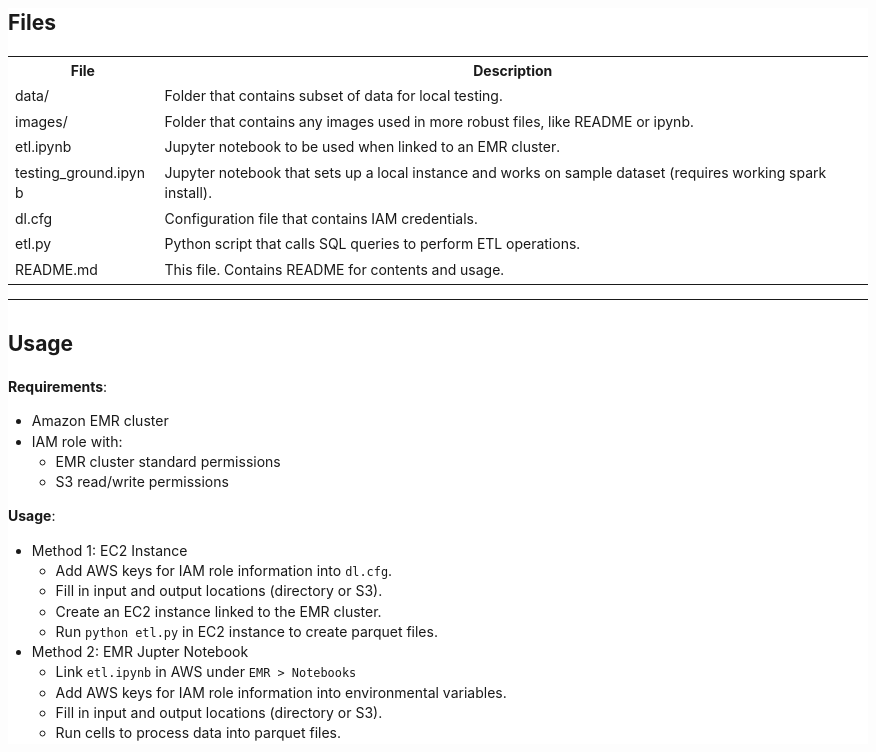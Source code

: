 
## Files
<table>
  <tr>
    <th>File</th>
    <th>Description</th> 
  </tr>
  <tr>
    <td>data/</td>
    <td>Folder that contains subset of data for local testing.</td> 
  </tr>
  <tr>
    <td>images/</td>
    <td>Folder that contains any images used in more robust files, like README or ipynb.</td> 
  </tr>
  <tr>
    <td>etl.ipynb</td>
    <td>Jupyter notebook to be used when linked to an EMR cluster.</td> 
  </tr>
  <tr>
    <td>testing_ground.ipynb</td>
    <td>Jupyter notebook that sets up a local instance and works on sample dataset (requires working spark install).</td> 
  </tr>
  <tr>
    <td>dl.cfg</td>
    <td>Configuration file that contains IAM credentials.</td> 
  </tr>
  <tr>
    <td>etl.py</td>
    <td>Python script that calls SQL queries to perform ETL operations.</td> 
  </tr>
  <tr>
    <td>README.md</td>
    <td>This file. Contains README for contents and usage.</td> 
  </tr>
</table>

---

## Usage
<b>Requirements</b>:
- Amazon EMR cluster
- IAM role with:
    + EMR cluster standard permissions
    + S3 read/write permissions

<b>Usage</b>:
- Method 1: EC2 Instance
    - Add AWS keys for IAM role information into `dl.cfg`.
    - Fill in input and output locations (directory or S3).
    - Create an EC2 instance linked to the EMR cluster.
    - Run `python etl.py` in EC2 instance to create parquet files.
- Method 2: EMR Jupter Notebook
    - Link `etl.ipynb` in AWS under `EMR > Notebooks`
    - Add AWS keys for IAM role information into environmental variables.
    - Fill in input and output locations (directory or S3).
    - Run cells to process data into parquet files.
